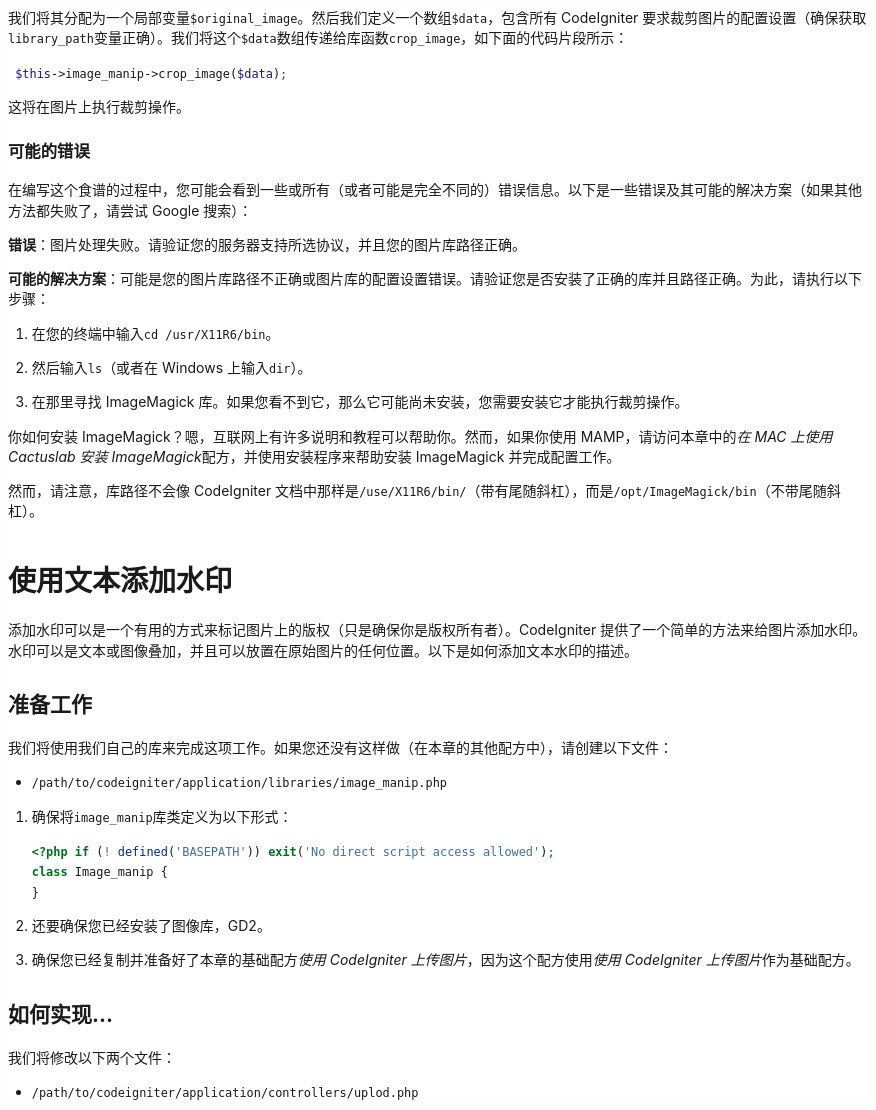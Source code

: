 我们将其分配为一个局部变量`$original_image`。然后我们定义一个数组`$data`，包含所有 CodeIgniter 要求裁剪图片的配置设置（确保获取`library_path`变量正确）。我们将这个`$data`数组传递给库函数`crop_image`，如下面的代码片段所示：

```php
 $this->image_manip->crop_image($data);

```

这将在图片上执行裁剪操作。

### 可能的错误

在编写这个食谱的过程中，您可能会看到一些或所有（或者可能是完全不同的）错误信息。以下是一些错误及其可能的解决方案（如果其他方法都失败了，请尝试 Google 搜索）：

**错误**：图片处理失败。请验证您的服务器支持所选协议，并且您的图片库路径正确。

**可能的解决方案**：可能是您的图片库路径不正确或图片库的配置设置错误。请验证您是否安装了正确的库并且路径正确。为此，请执行以下步骤：

1.  在您的终端中输入`cd /usr/X11R6/bin`。

1.  然后输入`ls`（或者在 Windows 上输入`dir`）。

1.  在那里寻找 ImageMagick 库。如果您看不到它，那么它可能尚未安装，您需要安装它才能执行裁剪操作。

你如何安装 ImageMagick？嗯，互联网上有许多说明和教程可以帮助你。然而，如果你使用 MAMP，请访问本章中的*在 MAC 上使用 Cactuslab 安装 ImageMagick*配方，并使用安装程序来帮助安装 ImageMagick 并完成配置工作。

然而，请注意，库路径不会像 CodeIgniter 文档中那样是`/use/X11R6/bin/`（带有尾随斜杠），而是`/opt/ImageMagick/bin`（不带尾随斜杠）。

# 使用文本添加水印

添加水印可以是一个有用的方式来标记图片上的版权（只是确保你是版权所有者）。CodeIgniter 提供了一个简单的方法来给图片添加水印。水印可以是文本或图像叠加，并且可以放置在原始图片的任何位置。以下是如何添加文本水印的描述。

## 准备工作

我们将使用我们自己的库来完成这项工作。如果您还没有这样做（在本章的其他配方中），请创建以下文件：

+   `/path/to/codeigniter/application/libraries/image_manip.php`

1.  确保将`image_manip`库类定义为以下形式：

    ```php
    <?php if (! defined('BASEPATH')) exit('No direct script access allowed');
    class Image_manip {
    }
    ```

1.  还要确保您已经安装了图像库，GD2。

1.  确保您已经复制并准备好了本章的基础配方*使用 CodeIgniter 上传图片*，因为这个配方使用*使用 CodeIgniter 上传图片*作为基础配方。

## 如何实现...

我们将修改以下两个文件：

+   `/path/to/codeigniter/application/controllers/uplod.php`
